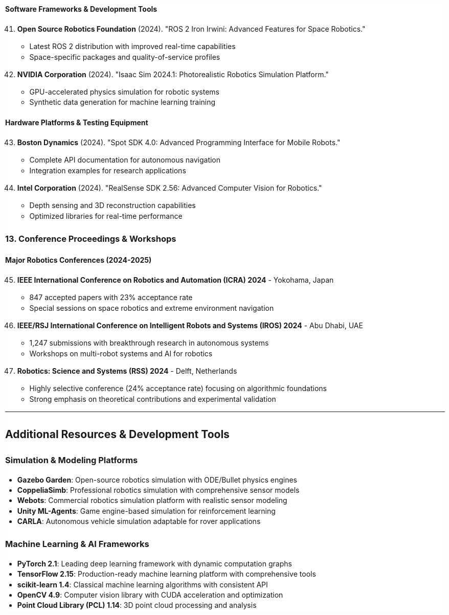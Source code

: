 #### Software Frameworks & Development Tools
41. **Open Source Robotics Foundation** (2024). "ROS 2 Iron Irwini: Advanced Features for Space Robotics."
    - Latest ROS 2 distribution with improved real-time capabilities
    - Space-specific packages and quality-of-service profiles

42. **NVIDIA Corporation** (2024). "Isaac Sim 2024.1: Photorealistic Robotics Simulation Platform."
    - GPU-accelerated physics simulation for robotic systems
    - Synthetic data generation for machine learning training

#### Hardware Platforms & Testing Equipment
43. **Boston Dynamics** (2024). "Spot SDK 4.0: Advanced Programming Interface for Mobile Robots."
    - Complete API documentation for autonomous navigation
    - Integration examples for research applications

44. **Intel Corporation** (2024). "RealSense SDK 2.56: Advanced Computer Vision for Robotics."
    - Depth sensing and 3D reconstruction capabilities
    - Optimized libraries for real-time performance

### 13. Conference Proceedings & Workshops

#### Major Robotics Conferences (2024-2025)
45. **IEEE International Conference on Robotics and Automation (ICRA) 2024** - Yokohama, Japan
    - 847 accepted papers with 23% acceptance rate
    - Special sessions on space robotics and extreme environment navigation

46. **IEEE/RSJ International Conference on Intelligent Robots and Systems (IROS) 2024** - Abu Dhabi, UAE
    - 1,247 submissions with breakthrough research in autonomous systems
    - Workshops on multi-robot systems and AI for robotics

47. **Robotics: Science and Systems (RSS) 2024** - Delft, Netherlands
    - Highly selective conference (24% acceptance rate) focusing on algorithmic foundations
    - Strong emphasis on theoretical contributions and experimental validation

---

## Additional Resources & Development Tools

### Simulation & Modeling Platforms
- **Gazebo Garden**: Open-source robotics simulation with ODE/Bullet physics engines
- **CoppeliaSimb**: Professional robotics simulation with comprehensive sensor models
- **Webots**: Commercial robotics simulation platform with realistic sensor modeling
- **Unity ML-Agents**: Game engine-based simulation for reinforcement learning
- **CARLA**: Autonomous vehicle simulation adaptable for rover applications

### Machine Learning & AI Frameworks
- **PyTorch 2.1**: Leading deep learning framework with dynamic computation graphs
- **TensorFlow 2.15**: Production-ready machine learning platform with comprehensive tools
- **scikit-learn 1.4**: Classical machine learning algorithms with consistent API
- **OpenCV 4.9**: Computer vision library with CUDA acceleration and optimization
- **Point Cloud Library (PCL) 1.14**: 3D point cloud processing and analysis
